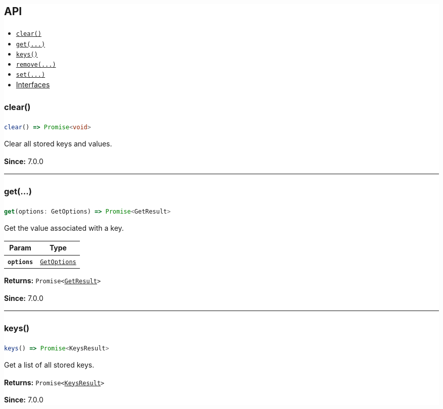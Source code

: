 ## API

<docgen-index>

* [`clear()`](#clear)
* [`get(...)`](#get)
* [`keys()`](#keys)
* [`remove(...)`](#remove)
* [`set(...)`](#set)
* [Interfaces](#interfaces)

</docgen-index>

<docgen-api>


### clear()

```typescript
clear() => Promise<void>
```

Clear all stored keys and values.

**Since:** 7.0.0

--------------------


### get(...)

```typescript
get(options: GetOptions) => Promise<GetResult>
```

Get the value associated with a key.

| Param         | Type                                              |
| ------------- | ------------------------------------------------- |
| **`options`** | <code><a href="#getoptions">GetOptions</a></code> |

**Returns:** <code>Promise&lt;<a href="#getresult">GetResult</a>&gt;</code>

**Since:** 7.0.0

--------------------


### keys()

```typescript
keys() => Promise<KeysResult>
```

Get a list of all stored keys.

**Returns:** <code>Promise&lt;<a href="#keysresult">KeysResult</a>&gt;</code>

**Since:** 7.0.0
